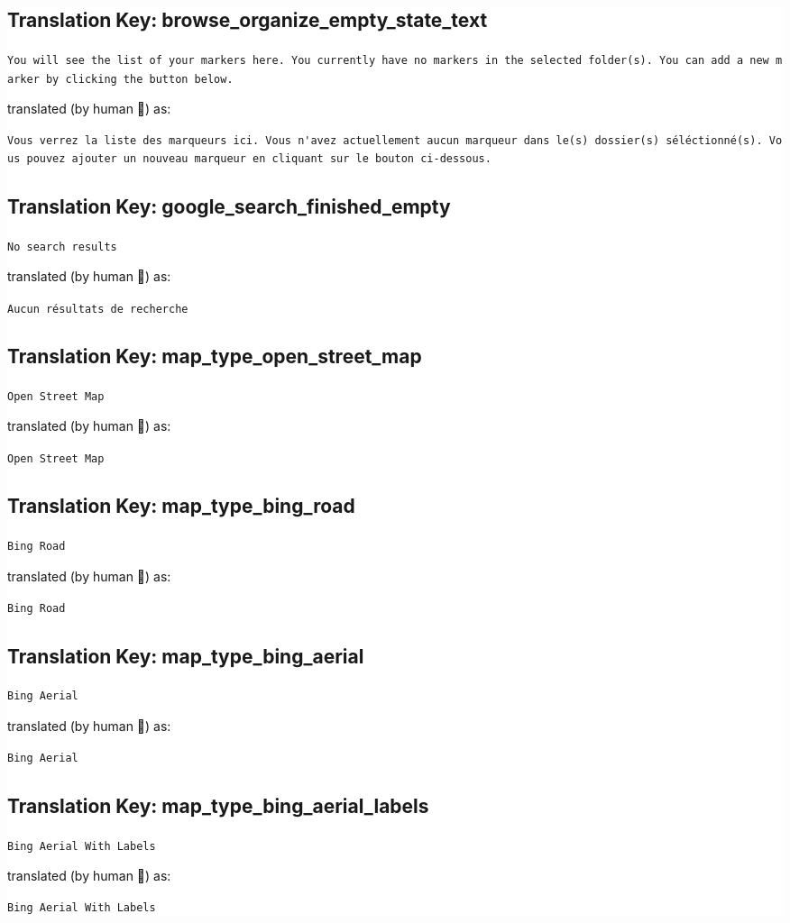 
## Translation Key: browse_organize_empty_state_text
```
You will see the list of your markers here. You currently have no markers in the selected folder(s). You can add a new marker by clicking the button below.
```
translated (by human 👀) as:
```
Vous verrez la liste des marqueurs ici. Vous n'avez actuellement aucun marqueur dans le(s) dossier(s) séléctionné(s). Vous pouvez ajouter un nouveau marqueur en cliquant sur le bouton ci-dessous.
```


## Translation Key: google_search_finished_empty
```
No search results
```
translated (by human 👀) as:
```
Aucun résultats de recherche
```


## Translation Key: map_type_open_street_map
```
Open Street Map
```
translated (by human 👀) as:
```
Open Street Map
```


## Translation Key: map_type_bing_road
```
Bing Road
```
translated (by human 👀) as:
```
Bing Road
```


## Translation Key: map_type_bing_aerial
```
Bing Aerial
```
translated (by human 👀) as:
```
Bing Aerial
```


## Translation Key: map_type_bing_aerial_labels
```
Bing Aerial With Labels
```
translated (by human 👀) as:
```
Bing Aerial With Labels
```
